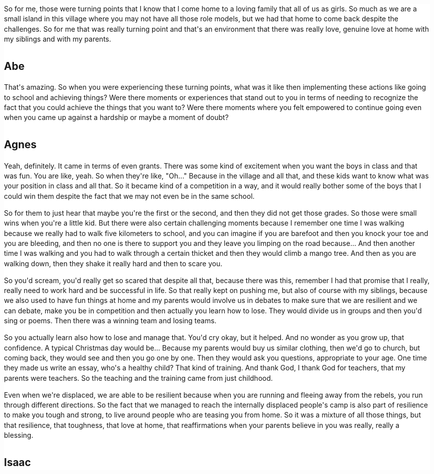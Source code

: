 So for me, those were turning points that I know that I come home to a loving family that all of us as girls. So much as we are a small island in this village where you may not have all those role models, but we had that home to come back despite the challenges. So for me that was really turning point and that's an environment that there was really love, genuine love at home with my siblings and with my parents.

## Abe

That's amazing. So when you were experiencing these turning points, what was it like then implementing these actions like going to school and achieving things? Were there moments or experiences that stand out to you in terms of needing to recognize the fact that you could achieve the things that you want to? Were there moments where you felt empowered to continue going even when you came up against a hardship or maybe a moment of doubt?

## Agnes

Yeah, definitely. It came in terms of even grants. There was some kind of excitement when you want the boys in class and that was fun. You are like, yeah. So when they're like, "Oh..." Because in the village and all that, and these kids want to know what was your position in class and all that. So it became kind of a competition in a way, and it would really bother some of the boys that I could win them despite the fact that we may not even be in the same school.

So for them to just hear that maybe you're the first or the second, and then they did not get those grades. So those were small wins when you're a little kid. But there were also certain challenging moments because I remember one time I was walking because we really had to walk five kilometers to school, and you can imagine if you are barefoot and then you knock your toe and you are bleeding, and then no one is there to support you and they leave you limping on the road because... And then another time I was walking and you had to walk through a certain thicket and then they would climb a mango tree. And then as you are walking down, then they shake it really hard and then to scare you.

So you'd scream, you'd really get so scared that despite all that, because there was this, remember I had that promise that I really, really need to work hard and be successful in life. So that really kept on pushing me, but also of course with my siblings, because we also used to have fun things at home and my parents would involve us in debates to make sure that we are resilient and we can debate, make you be in competition and then actually you learn how to lose. They would divide us in groups and then you'd sing or poems. Then there was a winning team and losing teams.

So you actually learn also how to lose and manage that. You'd cry okay, but it helped. And no wonder as you grow up, that confidence. A typical Christmas day would be... Because my parents would buy us similar clothing, then we'd go to church, but coming back, they would see and then you go one by one. Then they would ask you questions, appropriate to your age. One time they made us write an essay, who's a healthy child? That kind of training. And thank God, I thank God for teachers, that my parents were teachers. So the teaching and the training came from just childhood.

Even when we're displaced, we are able to be resilient because when you are running and fleeing away from the rebels, you run through different directions. So the fact that we managed to reach the internally displaced people's camp is also part of resilience to make you tough and strong, to live around people who are teasing you from home. So it was a mixture of all those things, but that resilience, that toughness, that love at home, that reaffirmations when your parents believe in you was really, really a blessing.

## Isaac
